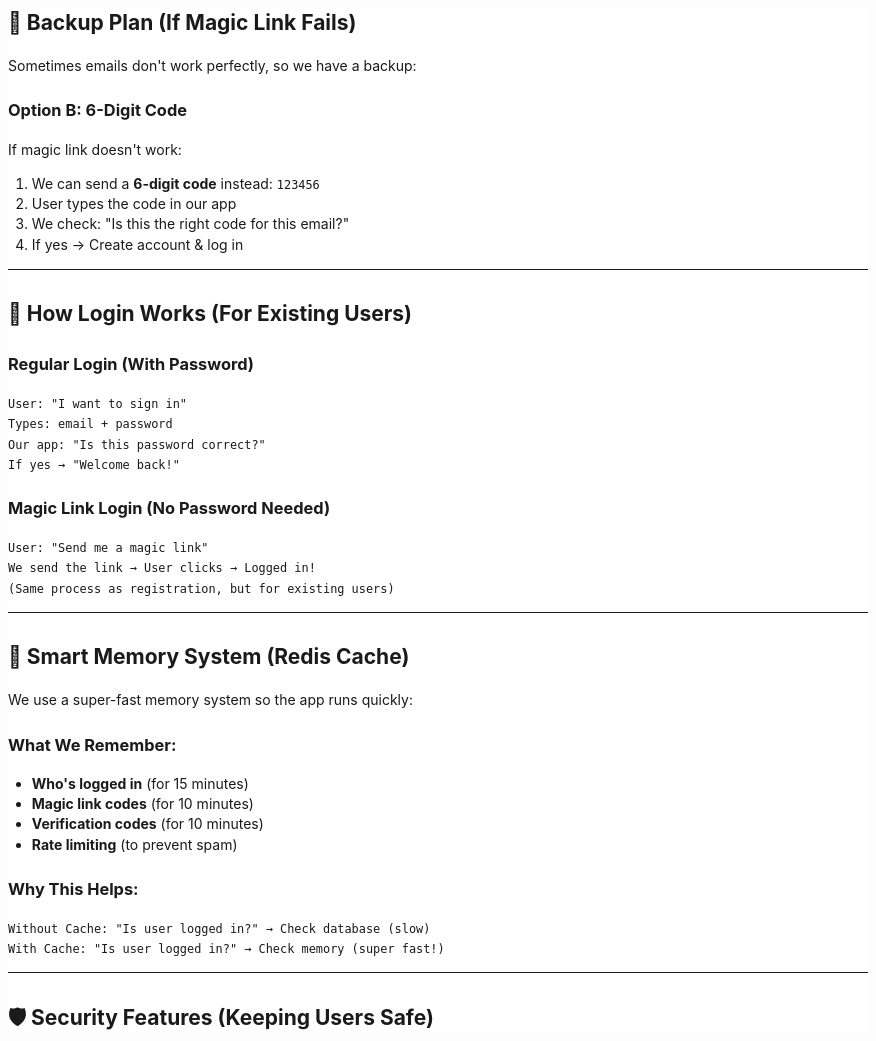 ## 🔄 Backup Plan (If Magic Link Fails)

Sometimes emails don't work perfectly, so we have a backup:

### Option B: 6-Digit Code
If magic link doesn't work:
1. We can send a **6-digit code** instead: `123456`
2. User types the code in our app
3. We check: "Is this the right code for this email?"
4. If yes → Create account & log in

---

## 🔐 How Login Works (For Existing Users)

### Regular Login (With Password)
```
User: "I want to sign in"
Types: email + password
Our app: "Is this password correct?"
If yes → "Welcome back!"
```

### Magic Link Login (No Password Needed)
```
User: "Send me a magic link"
We send the link → User clicks → Logged in!
(Same process as registration, but for existing users)
```

---

## 🧠 Smart Memory System (Redis Cache)

We use a super-fast memory system so the app runs quickly:

### What We Remember:
- **Who's logged in** (for 15 minutes)
- **Magic link codes** (for 10 minutes)
- **Verification codes** (for 10 minutes)
- **Rate limiting** (to prevent spam)

### Why This Helps:
```
Without Cache: "Is user logged in?" → Check database (slow)
With Cache: "Is user logged in?" → Check memory (super fast!)
```

---

## 🛡️ Security Features (Keeping Users Safe)
